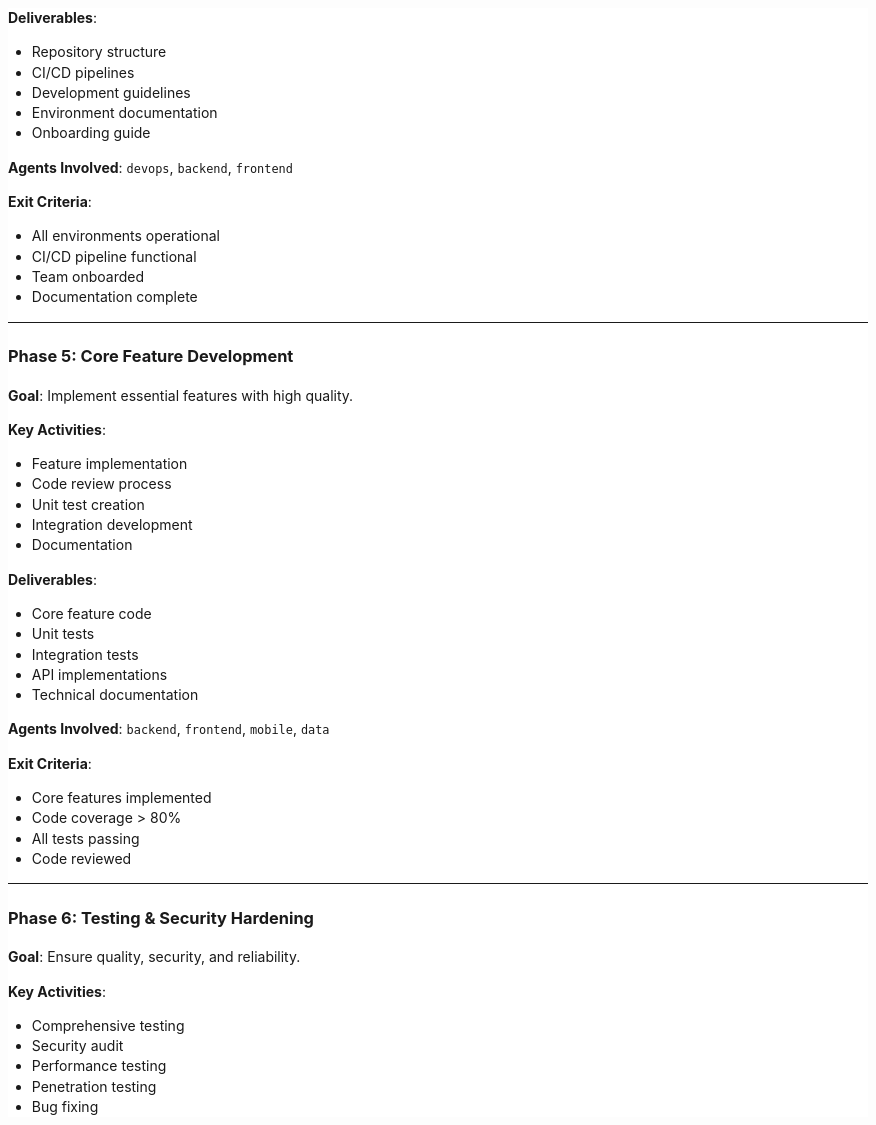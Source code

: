 **Deliverables**:
- Repository structure
- CI/CD pipelines
- Development guidelines
- Environment documentation
- Onboarding guide

**Agents Involved**: `devops`, `backend`, `frontend`

**Exit Criteria**:
- All environments operational
- CI/CD pipeline functional
- Team onboarded
- Documentation complete

---

### Phase 5: Core Feature Development

**Goal**: Implement essential features with high quality.

**Key Activities**:
- Feature implementation
- Code review process
- Unit test creation
- Integration development
- Documentation

**Deliverables**:
- Core feature code
- Unit tests
- Integration tests
- API implementations
- Technical documentation

**Agents Involved**: `backend`, `frontend`, `mobile`, `data`

**Exit Criteria**:
- Core features implemented
- Code coverage > 80%
- All tests passing
- Code reviewed

---

### Phase 6: Testing & Security Hardening

**Goal**: Ensure quality, security, and reliability.

**Key Activities**:
- Comprehensive testing
- Security audit
- Performance testing
- Penetration testing
- Bug fixing
